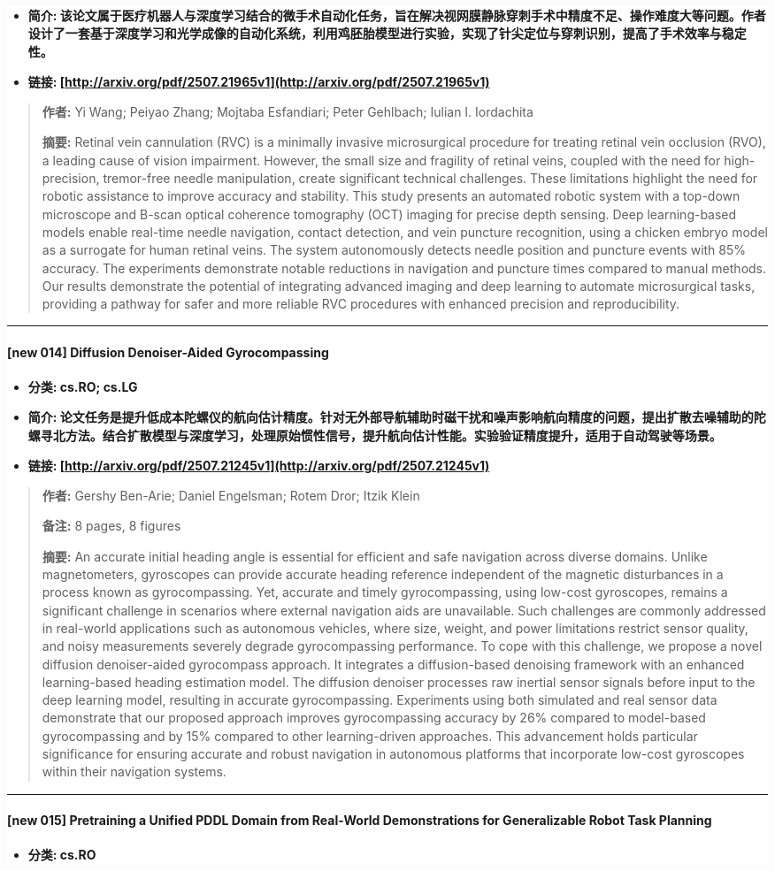 - **简介: 该论文属于医疗机器人与深度学习结合的微手术自动化任务，旨在解决视网膜静脉穿刺手术中精度不足、操作难度大等问题。作者设计了一套基于深度学习和光学成像的自动化系统，利用鸡胚胎模型进行实验，实现了针尖定位与穿刺识别，提高了手术效率与稳定性。**

- **链接: [http://arxiv.org/pdf/2507.21965v1](http://arxiv.org/pdf/2507.21965v1)**

> **作者:** Yi Wang; Peiyao Zhang; Mojtaba Esfandiari; Peter Gehlbach; Iulian I. Iordachita
>
> **摘要:** Retinal vein cannulation (RVC) is a minimally invasive microsurgical procedure for treating retinal vein occlusion (RVO), a leading cause of vision impairment. However, the small size and fragility of retinal veins, coupled with the need for high-precision, tremor-free needle manipulation, create significant technical challenges. These limitations highlight the need for robotic assistance to improve accuracy and stability. This study presents an automated robotic system with a top-down microscope and B-scan optical coherence tomography (OCT) imaging for precise depth sensing. Deep learning-based models enable real-time needle navigation, contact detection, and vein puncture recognition, using a chicken embryo model as a surrogate for human retinal veins. The system autonomously detects needle position and puncture events with 85% accuracy. The experiments demonstrate notable reductions in navigation and puncture times compared to manual methods. Our results demonstrate the potential of integrating advanced imaging and deep learning to automate microsurgical tasks, providing a pathway for safer and more reliable RVC procedures with enhanced precision and reproducibility.
>
---
#### [new 014] Diffusion Denoiser-Aided Gyrocompassing
- **分类: cs.RO; cs.LG**

- **简介: 论文任务是提升低成本陀螺仪的航向估计精度。针对无外部导航辅助时磁干扰和噪声影响航向精度的问题，提出扩散去噪辅助的陀螺寻北方法。结合扩散模型与深度学习，处理原始惯性信号，提升航向估计性能。实验验证精度提升，适用于自动驾驶等场景。**

- **链接: [http://arxiv.org/pdf/2507.21245v1](http://arxiv.org/pdf/2507.21245v1)**

> **作者:** Gershy Ben-Arie; Daniel Engelsman; Rotem Dror; Itzik Klein
>
> **备注:** 8 pages, 8 figures
>
> **摘要:** An accurate initial heading angle is essential for efficient and safe navigation across diverse domains. Unlike magnetometers, gyroscopes can provide accurate heading reference independent of the magnetic disturbances in a process known as gyrocompassing. Yet, accurate and timely gyrocompassing, using low-cost gyroscopes, remains a significant challenge in scenarios where external navigation aids are unavailable. Such challenges are commonly addressed in real-world applications such as autonomous vehicles, where size, weight, and power limitations restrict sensor quality, and noisy measurements severely degrade gyrocompassing performance. To cope with this challenge, we propose a novel diffusion denoiser-aided gyrocompass approach. It integrates a diffusion-based denoising framework with an enhanced learning-based heading estimation model. The diffusion denoiser processes raw inertial sensor signals before input to the deep learning model, resulting in accurate gyrocompassing. Experiments using both simulated and real sensor data demonstrate that our proposed approach improves gyrocompassing accuracy by 26% compared to model-based gyrocompassing and by 15% compared to other learning-driven approaches. This advancement holds particular significance for ensuring accurate and robust navigation in autonomous platforms that incorporate low-cost gyroscopes within their navigation systems.
>
---
#### [new 015] Pretraining a Unified PDDL Domain from Real-World Demonstrations for Generalizable Robot Task Planning
- **分类: cs.RO**
